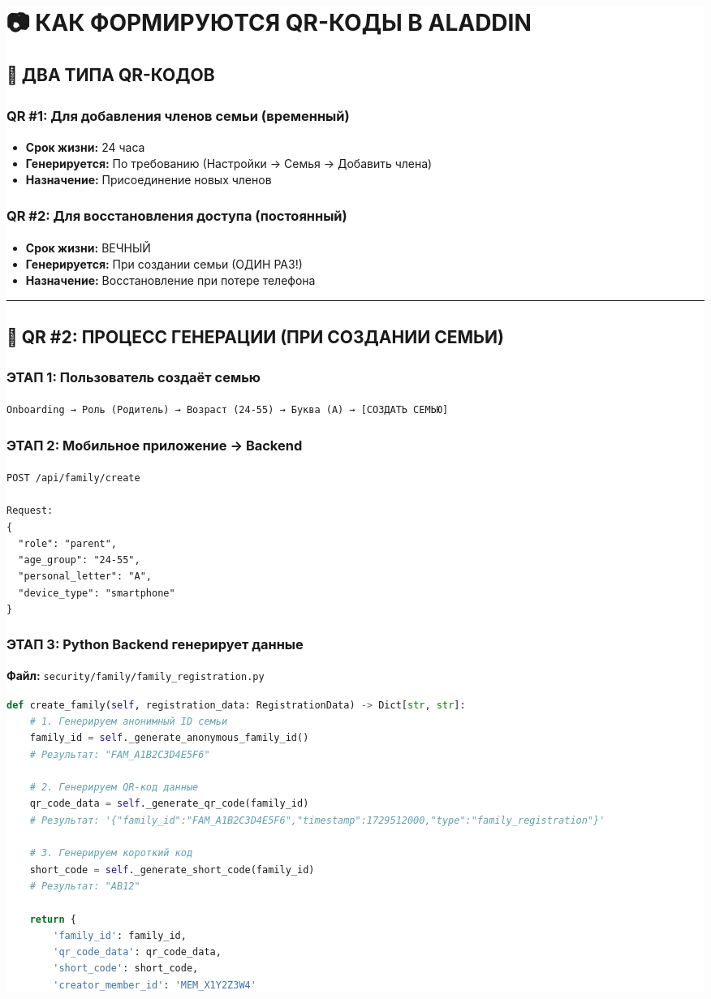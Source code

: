 # 📷 КАК ФОРМИРУЮТСЯ QR-КОДЫ В ALADDIN

## 🎯 ДВА ТИПА QR-КОДОВ

### QR #1: Для добавления членов семьи (временный)
- **Срок жизни:** 24 часа
- **Генерируется:** По требованию (Настройки → Семья → Добавить члена)
- **Назначение:** Присоединение новых членов

### QR #2: Для восстановления доступа (постоянный)
- **Срок жизни:** ВЕЧНЫЙ
- **Генерируется:** При создании семьи (ОДИН РАЗ!)
- **Назначение:** Восстановление при потере телефона

---

## 🔑 QR #2: ПРОЦЕСС ГЕНЕРАЦИИ (ПРИ СОЗДАНИИ СЕМЬИ)

### ЭТАП 1: Пользователь создаёт семью

```
Onboarding → Роль (Родитель) → Возраст (24-55) → Буква (А) → [СОЗДАТЬ СЕМЬЮ]
```

### ЭТАП 2: Мобильное приложение → Backend

```
POST /api/family/create

Request:
{
  "role": "parent",
  "age_group": "24-55",
  "personal_letter": "А",
  "device_type": "smartphone"
}
```

### ЭТАП 3: Python Backend генерирует данные

**Файл:** `security/family/family_registration.py`

```python
def create_family(self, registration_data: RegistrationData) -> Dict[str, str]:
    # 1. Генерируем анонимный ID семьи
    family_id = self._generate_anonymous_family_id()
    # Результат: "FAM_A1B2C3D4E5F6"
    
    # 2. Генерируем QR-код данные
    qr_code_data = self._generate_qr_code(family_id)
    # Результат: '{"family_id":"FAM_A1B2C3D4E5F6","timestamp":1729512000,"type":"family_registration"}'
    
    # 3. Генерируем короткий код
    short_code = self._generate_short_code(family_id)
    # Результат: "AB12"
    
    return {
        'family_id': family_id,
        'qr_code_data': qr_code_data,
        'short_code': short_code,
        'creator_member_id': 'MEM_X1Y2Z3W4'
```